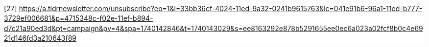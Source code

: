 [27] https://a.tldrnewsletter.com/unsubscribe?ep=1&l=33bb36cf-4024-11ed-9a32-0241b9615763&lc=041e91b6-96a1-11ed-b777-3729ef006681&p=4715348c-f02e-11ef-b894-d7c21a90ed3d&pt=campaign&pv=4&spa=1740142846&t=1740143029&s=ee8163292e878b5291655ee0ec6a023a02fcf8b0c4e6921d146fd3a210643f89
